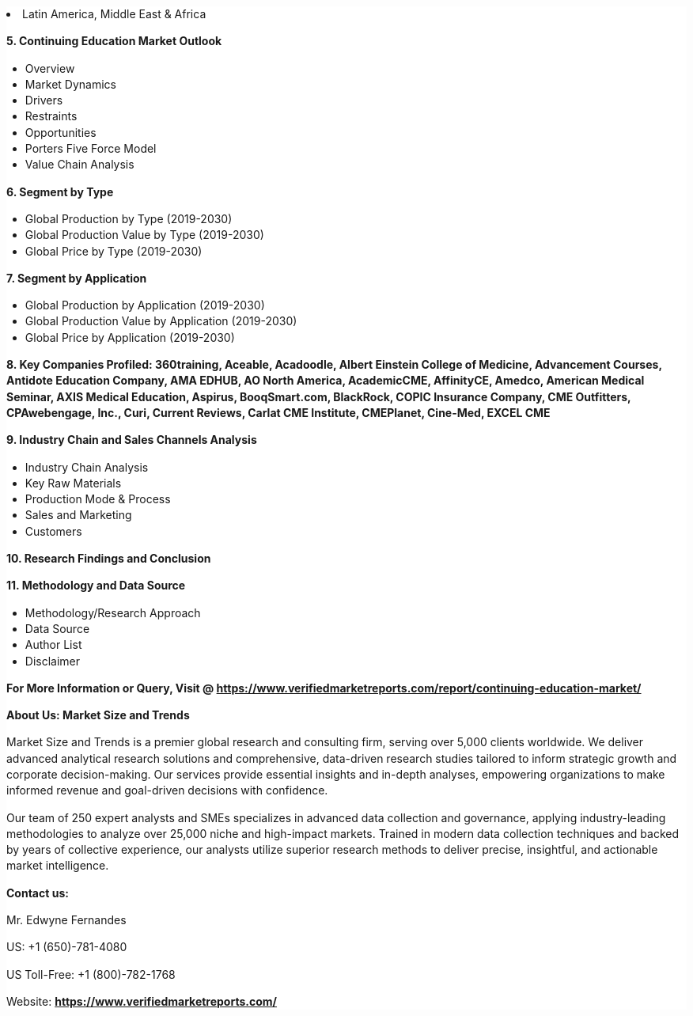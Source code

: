 <li>Latin America, Middle East &amp; Africa</li></ul><p><strong>5. Continuing Education Market Outlook</strong></p><ul><li>Overview</li><li>Market Dynamics</li><li>Drivers</li><li>Restraints</li><li>Opportunities</li><li>Porters Five Force Model</li><li>Value Chain Analysis&nbsp;</li></ul><p><strong>6. Segment by Type</strong></p><ul><li>Global Production by Type (2019-2030)</li><li>Global Production Value by Type (2019-2030)</li><li>Global Price by Type (2019-2030)</li></ul><p><strong>7. Segment by Application</strong></p><ul><li>Global Production by Application (2019-2030)</li><li>Global Production Value by Application (2019-2030)</li><li>Global Price by Application (2019-2030)</li></ul><p><strong>8. Key Companies Profiled: 360training, Aceable, Acadoodle, Albert Einstein College of Medicine, Advancement Courses, Antidote Education Company, AMA EDHUB, AO North America, AcademicCME, AffinityCE, Amedco, American Medical Seminar, AXIS Medical Education, Aspirus, BooqSmart.com, BlackRock, COPIC Insurance Company, CME Outfitters, CPAwebengage, Inc., Curi, Current Reviews, Carlat CME Institute, CMEPlanet, Cine-Med, EXCEL CME</strong></p><p><strong>9. Industry Chain and Sales Channels Analysis</strong></p><ul><li>Industry Chain Analysis</li><li>Key Raw Materials</li><li>Production Mode &amp; Process</li><li>Sales and Marketing</li><li>Customers</li></ul><p><strong>10. Research Findings and Conclusion</strong></p><p><strong>11. Methodology and Data Source</strong></p><ul><li>Methodology/Research Approach</li><li>Data Source</li><li>Author List</li><li>Disclaimer</li></ul></p><p><strong>For More Information or Query, Visit @ <a href="https://www.verifiedmarketreports.com/report/continuing-education-market/">https://www.verifiedmarketreports.com/report/continuing-education-market/</a></strong></p><p><strong>About Us: Market Size and Trends</strong></p><p>Market Size and Trends is a premier global research and consulting firm, serving over 5,000 clients worldwide. We deliver advanced analytical research solutions and comprehensive, data-driven research studies tailored to inform strategic growth and corporate decision-making. Our services provide essential insights and in-depth analyses, empowering organizations to make informed revenue and goal-driven decisions with confidence.</p><p>Our team of 250 expert analysts and SMEs specializes in advanced data collection and governance, applying industry-leading methodologies to analyze over 25,000 niche and high-impact markets. Trained in modern data collection techniques and backed by years of collective experience, our analysts utilize superior research methods to deliver precise, insightful, and actionable market intelligence.</p><p><strong>Contact us:</strong></p><p>Mr. Edwyne Fernandes</p><p>US: +1 (650)-781-4080</p><p>US Toll-Free: +1 (800)-782-1768</p><p>Website: <strong><a href="https://www.verifiedmarketreports.com/">https://www.verifiedmarketreports.com/</a></strong></p>
